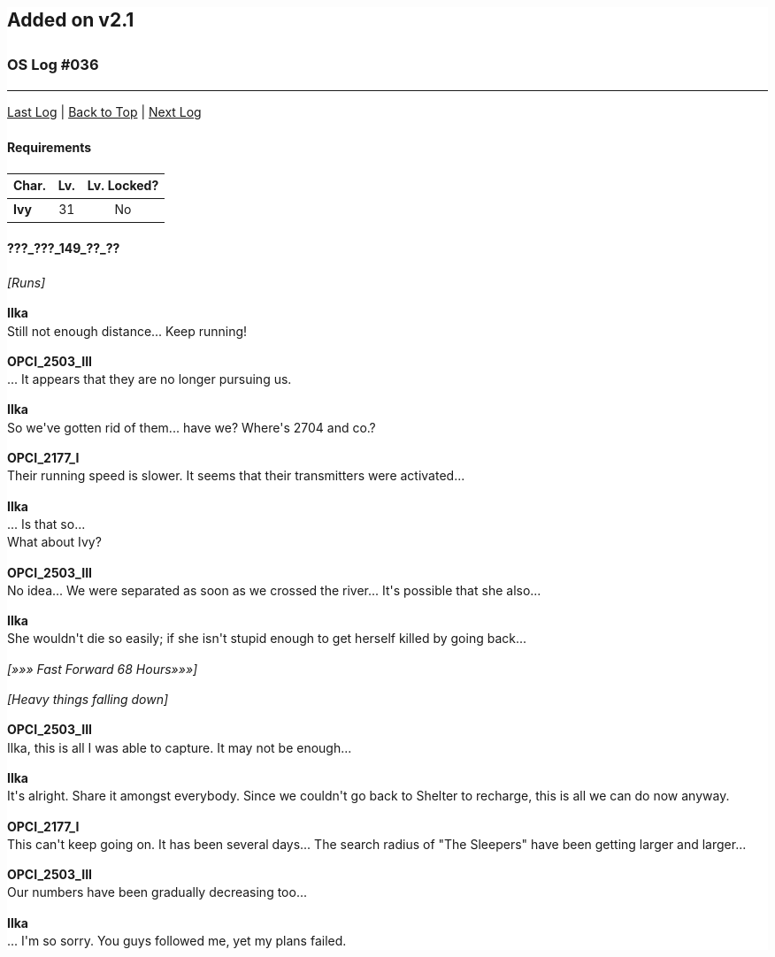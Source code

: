 ## Added on v2.1

### OS Log #036
___

[Last Log](#os-log-035) | [Back to Top](#list-of-logs) | [Next Log](#os-log-037)

#### Requirements
| Char. |Lv.|Lv. Locked?|
|-------|:-:|:---------:|
|**Ivy**|31 |    No     |

#### ???\_???\_149\_??\_??
_\[Runs\]_

**Ilka**  
Still not enough distance... Keep running!

**OPCI_2503_III**  
... It appears that they are no longer pursuing us.

**Ilka**  
So we've gotten rid of them... have we? Where's 2704 and co.?

**OPCI_2177_I**  
Their running speed is slower. It seems that their transmitters were activated...

**Ilka**  
... Is that so...  
What about Ivy?

**OPCI_2503_III**  
No idea... We were separated as soon as we crossed the river... It's possible that she also...

**Ilka**  
She wouldn't die so easily; if she isn't stupid enough to get herself killed by going back...

_\[»»» Fast Forward 68 Hours»»»\]_

_\[Heavy things falling down\]_

**OPCI_2503_III**  
Ilka, this is all I was able to capture. It may not be enough...

**Ilka**  
It's alright. Share it amongst everybody. Since we couldn't go back to Shelter to recharge, this is all we can do now anyway.

**OPCI_2177_I**  
This can't keep going on. It has been several days... The search radius of "The Sleepers" have been getting larger and larger...

**OPCI_2503_III**  
Our numbers have been gradually decreasing too...

**Ilka**  
... I'm so sorry. You guys followed me, yet my plans failed.
